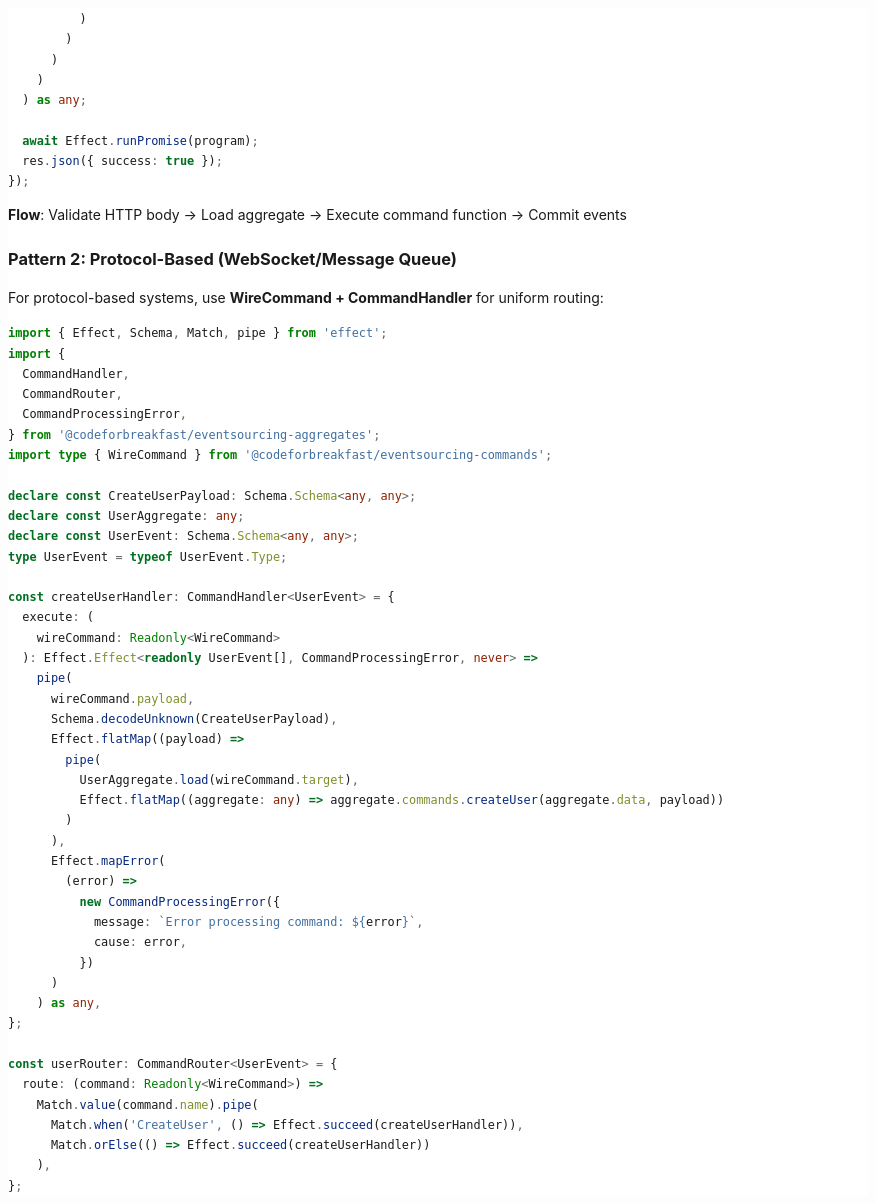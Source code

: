 ```typescript
          )
        )
      )
    )
  ) as any;

  await Effect.runPromise(program);
  res.json({ success: true });
});
```

**Flow**: Validate HTTP body → Load aggregate → Execute command function → Commit events

### Pattern 2: Protocol-Based (WebSocket/Message Queue)

For protocol-based systems, use **WireCommand + CommandHandler** for uniform routing:

```typescript
import { Effect, Schema, Match, pipe } from 'effect';
import {
  CommandHandler,
  CommandRouter,
  CommandProcessingError,
} from '@codeforbreakfast/eventsourcing-aggregates';
import type { WireCommand } from '@codeforbreakfast/eventsourcing-commands';

declare const CreateUserPayload: Schema.Schema<any, any>;
declare const UserAggregate: any;
declare const UserEvent: Schema.Schema<any, any>;
type UserEvent = typeof UserEvent.Type;

const createUserHandler: CommandHandler<UserEvent> = {
  execute: (
    wireCommand: Readonly<WireCommand>
  ): Effect.Effect<readonly UserEvent[], CommandProcessingError, never> =>
    pipe(
      wireCommand.payload,
      Schema.decodeUnknown(CreateUserPayload),
      Effect.flatMap((payload) =>
        pipe(
          UserAggregate.load(wireCommand.target),
          Effect.flatMap((aggregate: any) => aggregate.commands.createUser(aggregate.data, payload))
        )
      ),
      Effect.mapError(
        (error) =>
          new CommandProcessingError({
            message: `Error processing command: ${error}`,
            cause: error,
          })
      )
    ) as any,
};

const userRouter: CommandRouter<UserEvent> = {
  route: (command: Readonly<WireCommand>) =>
    Match.value(command.name).pipe(
      Match.when('CreateUser', () => Effect.succeed(createUserHandler)),
      Match.orElse(() => Effect.succeed(createUserHandler))
    ),
};
```
